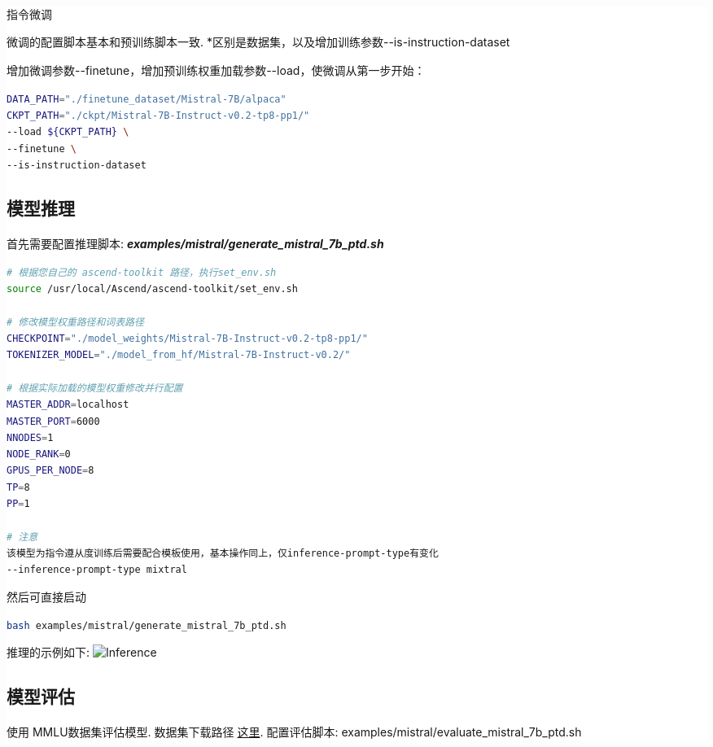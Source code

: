 
指令微调

微调的配置脚本基本和预训练脚本一致. *区别是数据集，以及增加训练参数--is-instruction-dataset

增加微调参数--finetune，增加预训练权重加载参数--load，使微调从第一步开始：

```bash
DATA_PATH="./finetune_dataset/Mistral-7B/alpaca"
CKPT_PATH="./ckpt/Mistral-7B-Instruct-v0.2-tp8-pp1/"
--load ${CKPT_PATH} \
--finetune \
--is-instruction-dataset
```


## 模型推理

首先需要配置推理脚本: ***examples/mistral/generate_mistral_7b_ptd.sh***

```bash
# 根据您自己的 ascend-toolkit 路径，执行set_env.sh
source /usr/local/Ascend/ascend-toolkit/set_env.sh 

# 修改模型权重路径和词表路径
CHECKPOINT="./model_weights/Mistral-7B-Instruct-v0.2-tp8-pp1/"
TOKENIZER_MODEL="./model_from_hf/Mistral-7B-Instruct-v0.2/"

# 根据实际加载的模型权重修改并行配置
MASTER_ADDR=localhost
MASTER_PORT=6000
NNODES=1
NODE_RANK=0
GPUS_PER_NODE=8
TP=8
PP=1

# 注意
该模型为指令遵从度训练后需要配合模板使用，基本操作同上，仅inference-prompt-type有变化
--inference-prompt-type mixtral
```

然后可直接启动

```bash
bash examples/mistral/generate_mistral_7b_ptd.sh
```

推理的示例如下:
![Inference](https://gitee.com/ascend/ModelLink/raw/master/sources/images/mistral/generate_demo.png)

## 模型评估

使用 MMLU数据集评估模型. 数据集下载路径 [这里](https://huggingface.co/datasets/cais/mmlu).
配置评估脚本: examples/mistral/evaluate_mistral_7b_ptd.sh
